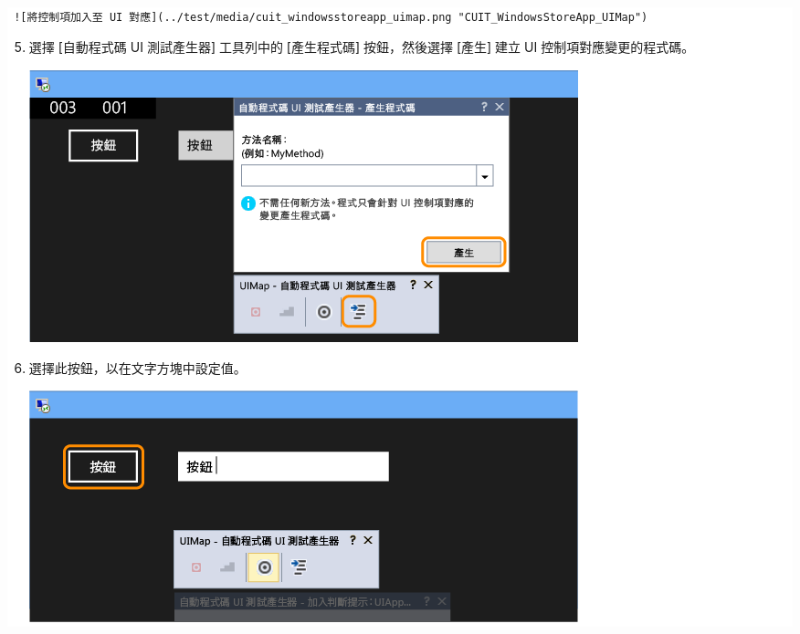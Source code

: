      ![將控制項加入至 UI 對應](../test/media/cuit_windowsstoreapp_uimap.png "CUIT_WindowsStoreApp_UIMap")  
  
5.  選擇 [自動程式碼 UI 測試產生器] 工具列中的 [產生程式碼]  按鈕，然後選擇 [產生]  建立 UI 控制項對應變更的程式碼。  
  
     ![產生 UI 對應的程式碼](../test/media/cuit_windowsstoreapp_generate.png "CUIT_WindowsStoreApp_Generate")  
  
6.  選擇此按鈕，以在文字方塊中設定值。  
  
     ![按一下按鈕控制項以設定文字方塊值](../test/media/cuit_windowsstoreapp_clickbutton.png "CUIT_WindowsStoreApp_ClickButton")  
  